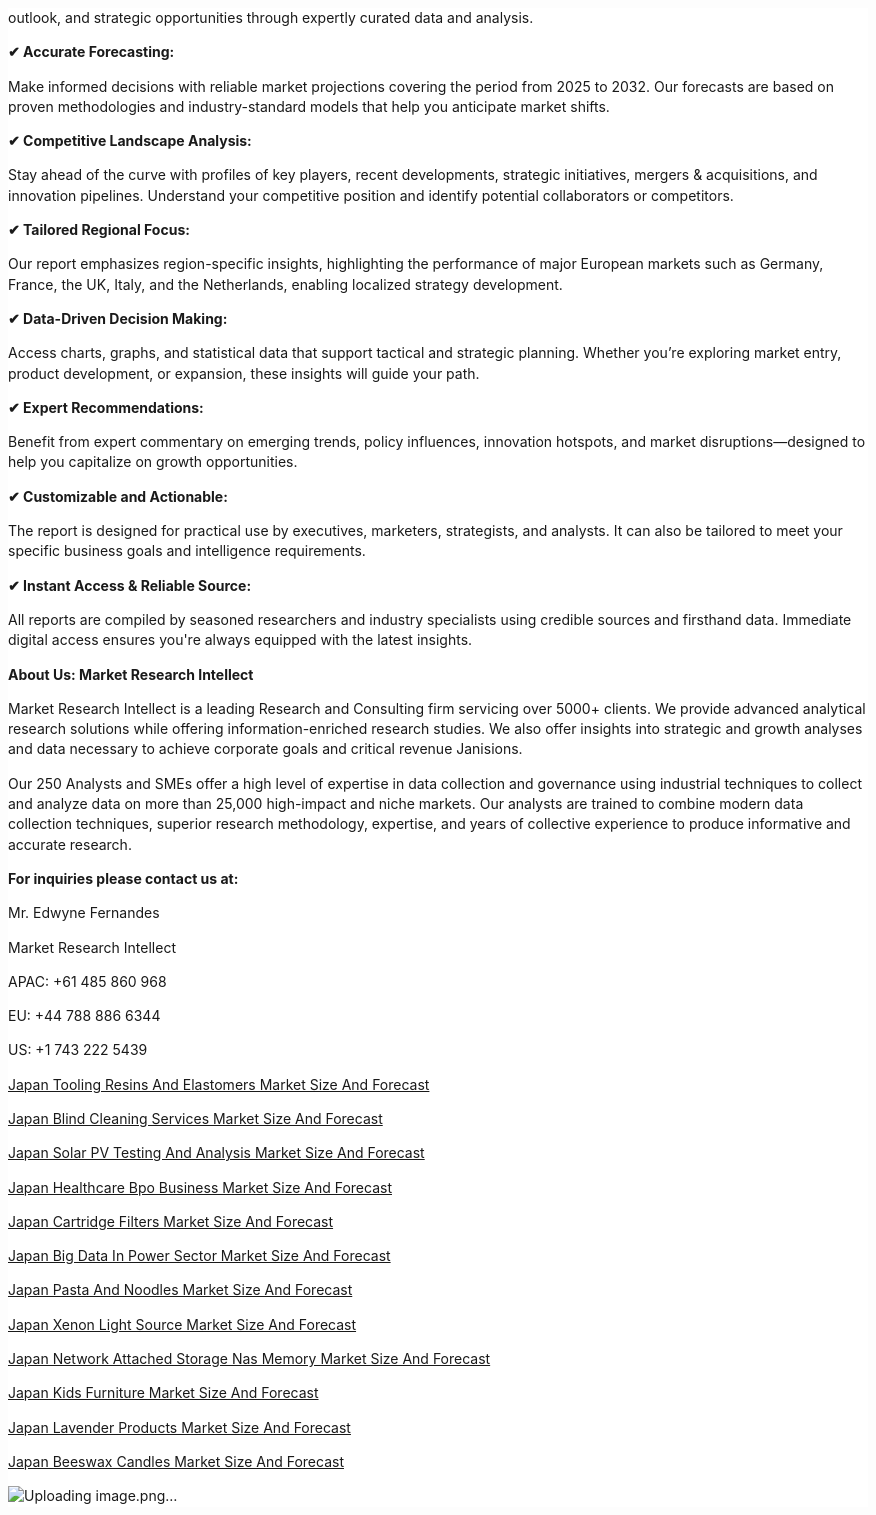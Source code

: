 outlook, and strategic opportunities through expertly curated data and analysis.</p><p><strong>✔ Accurate Forecasting:</strong></p><p>Make informed decisions with reliable market projections covering the period from 2025 to 2032. Our forecasts are based on proven methodologies and industry-standard models that help you anticipate market shifts.</p><p><strong>✔ Competitive Landscape Analysis:</strong></p><p>Stay ahead of the curve with profiles of key players, recent developments, strategic initiatives, mergers &amp; acquisitions, and innovation pipelines. Understand your competitive position and identify potential collaborators or competitors.</p><p><strong>✔ Tailored Regional Focus:</strong></p><p>Our report emphasizes region-specific insights, highlighting the performance of major European markets such as Germany, France, the UK, Italy, and the Netherlands, enabling localized strategy development.</p><p><strong>✔ Data-Driven Decision Making:</strong></p><p>Access charts, graphs, and statistical data that support tactical and strategic planning. Whether you&rsquo;re exploring market entry, product development, or expansion, these insights will guide your path.</p><p><strong>✔ Expert Recommendations:</strong></p><p>Benefit from expert commentary on emerging trends, policy influences, innovation hotspots, and market disruptions&mdash;designed to help you capitalize on growth opportunities.</p><p><strong>✔ Customizable and Actionable:</strong></p><p>The report is designed for practical use by executives, marketers, strategists, and analysts. It can also be tailored to meet your specific business goals and intelligence requirements.</p><p><strong>✔ Instant Access &amp; Reliable Source:</strong></p><p>All reports are compiled by seasoned researchers and industry specialists using credible sources and firsthand data. Immediate digital access ensures you're always equipped with the latest insights.</p><p><strong><span class="font-[700]">About Us: Market Research Intellect</span></strong></p><p><span class="">Market Research Intellect is a leading Research and Consulting firm servicing over 5000+ clients. We provide advanced analytical research solutions while offering information-enriched research studies.&nbsp;</span>We also offer insights into strategic and growth analyses and data necessary to achieve corporate goals and critical revenue Janisions.</p><p><span class="">Our 250 Analysts and SMEs offer a high level of expertise in data collection and governance using industrial techniques to collect and analyze data on more than 25,000 high-impact and niche markets. Our analysts are trained to combine modern data collection techniques, superior research methodology, expertise, and years of collective experience to produce informative and accurate research.</span></p><p><strong>For inquiries please contact us at:</strong></p><p>Mr. Edwyne Fernandes</p><p>Market Research Intellect</p><p>APAC: +61 485 860 968</p><p>EU: +44 788 886 6344</p><p>US: +1 743 222 5439</p><p><a href="https://github.com/DipramanCMRI02/FutureLens/blob/main/Tooling-Resins-And-Elastomers-Market/Tooling-Resins-And-Elastomers-Market.md">Japan Tooling Resins And Elastomers Market Size And Forecast</a></p><p><a href="https://github.com/DipramanCMRI02/FutureLens/blob/main/Blind-Cleaning-Services-Market/Blind-Cleaning-Services-Market.md">Japan Blind Cleaning Services Market Size And Forecast</a></p><p><a href="https://github.com/DipramanCMRI02/FutureLens/blob/main/Solar-PV-Testing-And-Analysis-Market/Solar-PV-Testing-And-Analysis-Market.md">Japan Solar PV Testing And Analysis Market Size And Forecast</a></p><p><a href="https://github.com/DipramanCMRI02/FutureLens/blob/main/Healthcare-Bpo-Business-Market/Healthcare-Bpo-Business-Market.md">Japan Healthcare Bpo Business Market Size And Forecast</a></p><p><a href="https://github.com/DipramanCMRI02/FutureLens/blob/main/Cartridge-Filters-Market/Cartridge-Filters-Market.md">Japan Cartridge Filters Market Size And Forecast</a></p><p><a href="https://github.com/DipramanCMRI02/FutureLens/blob/main/Big-Data-In-Power-Sector-Market/Big-Data-In-Power-Sector-Market.md">Japan Big Data In Power Sector Market Size And Forecast</a></p><p><a href="https://github.com/DipramanCMRI02/FutureLens/blob/main/Pasta-And-Noodles-Market/Pasta-And-Noodles-Market.md">Japan Pasta And Noodles Market Size And Forecast</a></p><p><a href="https://github.com/DipramanCMRI02/FutureLens/blob/main/Xenon-Light-Source-Market/Xenon-Light-Source-Market.md">Japan Xenon Light Source Market Size And Forecast</a></p><p><a href="https://github.com/DipramanCMRI02/FutureLens/blob/main/Network-Attached-Storage-Nas-Memory-Market/Network-Attached-Storage-Nas-Memory-Market.md">Japan Network Attached Storage Nas Memory Market Size And Forecast</a></p><p><a href="https://github.com/DipramanCMRI02/FutureLens/blob/main/Kids-Furniture-Market/Kids-Furniture-Market.md">Japan Kids Furniture Market Size And Forecast</a></p><p><a href="https://github.com/DipramanCMRI02/FutureLens/blob/main/Lavender-Products-Market/Lavender-Products-Market.md">Japan Lavender Products Market Size And Forecast</a></p><p><a href="https://github.com/DipramanCMRI02/FutureLens/blob/main/Beeswax-Candles-Market/Beeswax-Candles-Market.md">Japan Beeswax Candles Market Size And Forecast</a></p>
![Uploading image.png…]()

